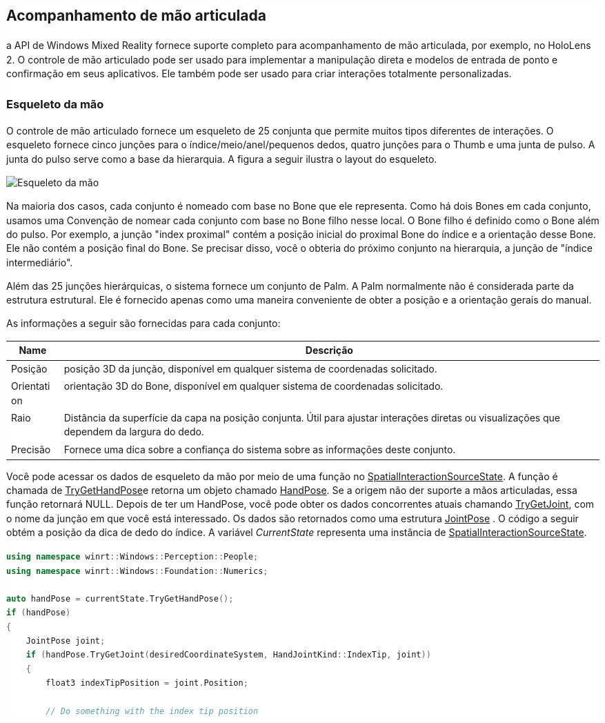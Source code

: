 ## <a name="articulated-hand-tracking"></a>Acompanhamento de mão articulada
a API de Windows Mixed Reality fornece suporte completo para acompanhamento de mão articulada, por exemplo, no HoloLens 2. O controle de mão articulado pode ser usado para implementar a manipulação direta e modelos de entrada de ponto e confirmação em seus aplicativos. Ele também pode ser usado para criar interações totalmente personalizadas.

### <a name="hand-skeleton"></a>Esqueleto da mão
O controle de mão articulado fornece um esqueleto de 25 conjunta que permite muitos tipos diferentes de interações.  O esqueleto fornece cinco junções para o índice/meio/anel/pequenos dedos, quatro junções para o Thumb e uma junta de pulso.  A junta do pulso serve como a base da hierarquia. A figura a seguir ilustra o layout do esqueleto.

![Esqueleto da mão](images/hand-skeleton.png)

Na maioria dos casos, cada conjunto é nomeado com base no Bone que ele representa.  Como há dois Bones em cada conjunto, usamos uma Convenção de nomear cada conjunto com base no Bone filho nesse local.  O Bone filho é definido como o Bone além do pulso.  Por exemplo, a junção "index proximal" contém a posição inicial do proximal Bone do índice e a orientação desse Bone.  Ele não contém a posição final do Bone.  Se precisar disso, você o obteria do próximo conjunto na hierarquia, a junção de "índice intermediário".

Além das 25 junções hierárquicas, o sistema fornece um conjunto de Palm.  A Palm normalmente não é considerada parte da estrutura estrutural. Ele é fornecido apenas como uma maneira conveniente de obter a posição e a orientação gerais do manual.

As informações a seguir são fornecidas para cada conjunto:

| Name | Descrição |
|--- |--- |
|Posição | posição 3D da junção, disponível em qualquer sistema de coordenadas solicitado. |
|Orientation | orientação 3D do Bone, disponível em qualquer sistema de coordenadas solicitado. |
|Raio | Distância da superfície da capa na posição conjunta. Útil para ajustar interações diretas ou visualizações que dependem da largura do dedo. |
|Precisão | Fornece uma dica sobre a confiança do sistema sobre as informações deste conjunto. |

Você pode acessar os dados de esqueleto da mão por meio de uma função no [SpatialInteractionSourceState](/uwp/api/windows.ui.input.spatial.spatialinteractionsourcestate).  A função é chamada de [TryGetHandPose](/uwp/api/windows.ui.input.spatial.spatialinteractionsourcestate.trygethandpose#Windows_UI_Input_Spatial_SpatialInteractionSourceState_TryGetHandPose)e retorna um objeto chamado [HandPose](/uwp/api/windows.perception.people.handpose).  Se a origem não der suporte a mãos articuladas, essa função retornará NULL.  Depois de ter um HandPose, você pode obter os dados concorrentes atuais chamando [TryGetJoint](/uwp/api/windows.perception.people.handpose.trygetjoint#Windows_Perception_People_HandPose_TryGetJoint_Windows_Perception_Spatial_SpatialCoordinateSystem_Windows_Perception_People_HandJointKind_Windows_Perception_People_JointPose__), com o nome da junção em que você está interessado.  Os dados são retornados como uma estrutura [JointPose](/uwp/api/windows.perception.people.jointpose) .  O código a seguir obtém a posição da dica de dedo do índice. A variável *CurrentState* representa uma instância de [SpatialInteractionSourceState](/uwp/api/windows.ui.input.spatial.spatialinteractionsourcestate).

```cpp
using namespace winrt::Windows::Perception::People;
using namespace winrt::Windows::Foundation::Numerics;

auto handPose = currentState.TryGetHandPose();
if (handPose)
{
    JointPose joint;
    if (handPose.TryGetJoint(desiredCoordinateSystem, HandJointKind::IndexTip, joint))
    {
        float3 indexTipPosition = joint.Position;

        // Do something with the index tip position
```